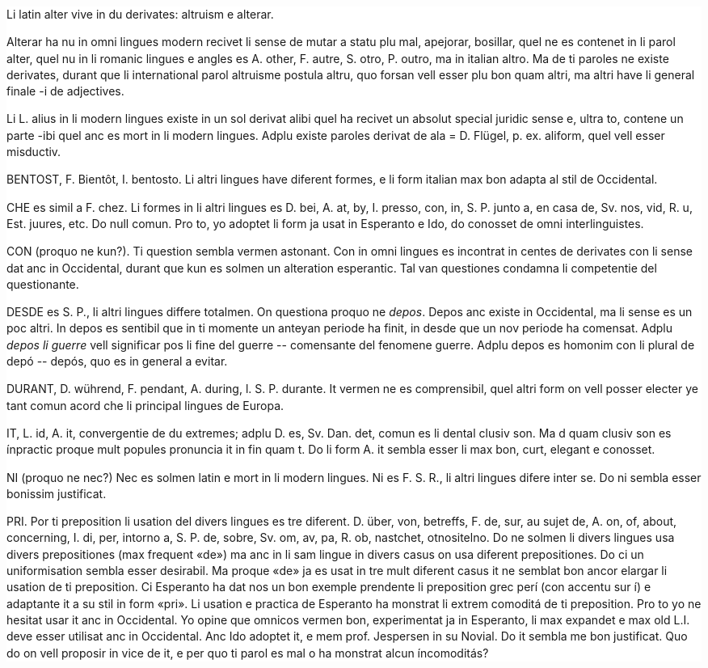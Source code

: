 Li latin alter vive in du derivates: altruism e alterar.

Alterar ha nu in omni lingues modern recivet li sense de mutar a statu
plu mal, apejorar, bosillar, quel ne es contenet in li parol alter, quel
nu in li romanic lingues e angles es A. other, F. autre, S. otro, P.
outro, ma in italian altro. Ma de ti paroles ne existe derivates, durant
que li international parol altruisme postula altru, quo forsan vell
esser plu bon quam altri, ma altri have li general finale -i de
adjectives.

Li L. alius in li modern lingues existe in un sol derivat alibi quel ha
recivet un absolut special juridic sense e, ultra to, contene un parte
-ibi quel anc es mort in li modern lingues. Adplu existe paroles derivat
de ala = D. Flügel, p. ex. aliform, quel vell esser misductiv.

BENTOST, F. Bientôt, I. bentosto. Li altri lingues have diferent formes,
e li form italian max bon adapta al stil de Occidental.

CHE es simil a F. chez. Li formes in li altri lingues es D. bei, A. at,
by, I. presso, con, in, S. P. junto a, en casa de, Sv. nos, vid, R. u,
Est. juures, etc. Do null comun. Pro to, yo adoptet li form ja usat in
Esperanto e Ido, do conosset de omni interlinguistes.

CON (proquo ne kun?). Ti question sembla vermen astonant. Con in omni
lingues es incontrat in centes de derivates con li sense dat anc in
Occidental, durant que kun es solmen un alteration esperantic. Tal van
questiones condamna li competentie del questionante.

DESDE es S. P., li altri lingues differe totalmen. On questiona proquo
ne _depos_. Depos anc existe in Occidental, ma li sense es un poc
altri. In depos es sentibil que in ti momente un anteyan periode ha
finit, in desde que un nov periode ha comensat. Adplu _depos li
guerre_ vell significar pos li fine del guerre -- comensante del
fenomene guerre. Adplu depos es homonim con li plural de depó -- depós,
quo es in general a evitar.

DURANT, D. wührend, F. pendant, A. during, l. S. P. durante. It vermen
ne es comprensibil, quel altri form on vell posser electer ye tant comun
acord che li principal lingues de Europa.

IT, L. id, A. it, convergentie de du extremes; adplu D. es, Sv. Dan.
det, comun es li dental clusiv son. Ma d quam clusiv son es ínpractic
proque mult popules pronuncia it in fin quam t. Do li form A. it sembla
esser li max bon, curt, elegant e conosset.

NI (proquo ne nec?) Nec es solmen latin e mort in li modern lingues. Ni
es F. S. R., li altri lingues difere inter se. Do ni sembla esser
bonissim justificat.



PRI. Por ti preposition li usation del divers lingues es tre diferent.
D. über, von, betreffs, F. de, sur, au sujet de, A. on, of, about,
concerning,
I. di, per, intorno a, S. P. de, sobre, Sv. om, av, pa, R. ob,
nastchet, otnositelno. Do ne solmen li divers lingues usa divers
prepositiones (max frequent «de») ma anc in li sam lingue in divers
casus on usa diferent prepositiones. Do ci un uniformisation sembla
esser desirabil. Ma proque «de» ja es usat in tre mult diferent casus
it ne semblat bon ancor elargar li usation de ti preposition. Ci
Esperanto ha dat nos un bon exemple prendente li preposition grec perí
(con accentu sur í) e adaptante it a su stil in form «pri». Li usation
e practica de Esperanto ha monstrat li extrem comoditá de ti preposition. Pro
to yo ne hesitat usar it anc in Occidental. Yo opine que omnicos vermen bon,
experimentat ja in Esperanto, li max expandet e max old L.I. deve esser
utilisat anc in Occidental. Anc Ido adoptet it, e mem prof. Jespersen in su
Novial. Do it sembla me bon justificat. Quo do on vell proposir in vice
de it, e per quo ti parol es mal o ha monstrat alcun
íncomoditás?